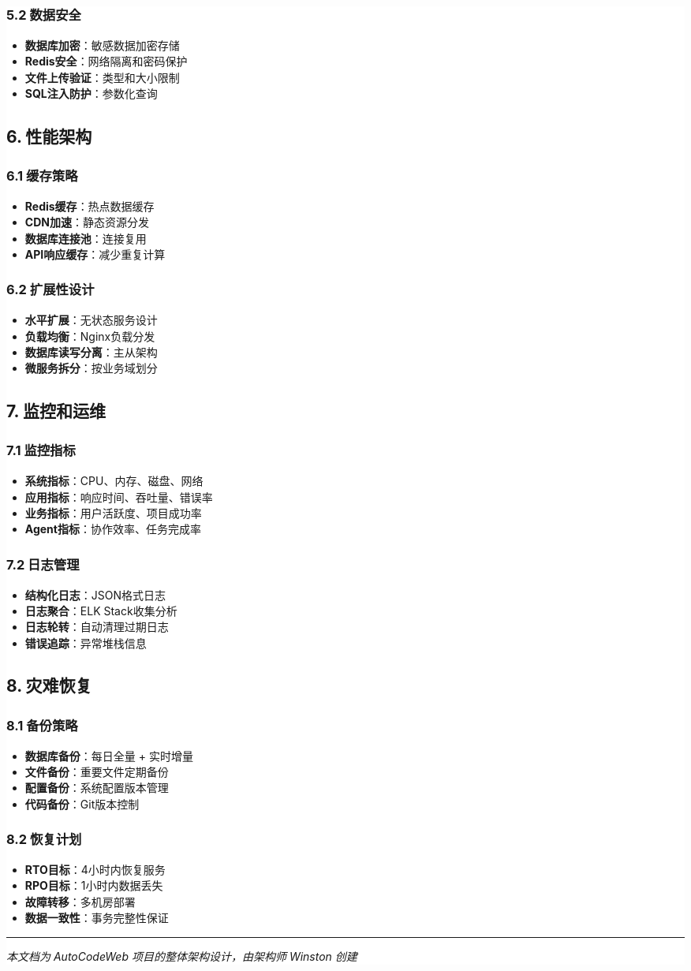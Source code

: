 ### 5.2 数据安全
- **数据库加密**：敏感数据加密存储
- **Redis安全**：网络隔离和密码保护
- **文件上传验证**：类型和大小限制
- **SQL注入防护**：参数化查询

## 6. 性能架构

### 6.1 缓存策略
- **Redis缓存**：热点数据缓存
- **CDN加速**：静态资源分发
- **数据库连接池**：连接复用
- **API响应缓存**：减少重复计算

### 6.2 扩展性设计
- **水平扩展**：无状态服务设计
- **负载均衡**：Nginx负载分发
- **数据库读写分离**：主从架构
- **微服务拆分**：按业务域划分

## 7. 监控和运维

### 7.1 监控指标
- **系统指标**：CPU、内存、磁盘、网络
- **应用指标**：响应时间、吞吐量、错误率
- **业务指标**：用户活跃度、项目成功率
- **Agent指标**：协作效率、任务完成率

### 7.2 日志管理
- **结构化日志**：JSON格式日志
- **日志聚合**：ELK Stack收集分析
- **日志轮转**：自动清理过期日志
- **错误追踪**：异常堆栈信息

## 8. 灾难恢复

### 8.1 备份策略
- **数据库备份**：每日全量 + 实时增量
- **文件备份**：重要文件定期备份
- **配置备份**：系统配置版本管理
- **代码备份**：Git版本控制

### 8.2 恢复计划
- **RTO目标**：4小时内恢复服务
- **RPO目标**：1小时内数据丢失
- **故障转移**：多机房部署
- **数据一致性**：事务完整性保证

---

*本文档为 AutoCodeWeb 项目的整体架构设计，由架构师 Winston 创建*
